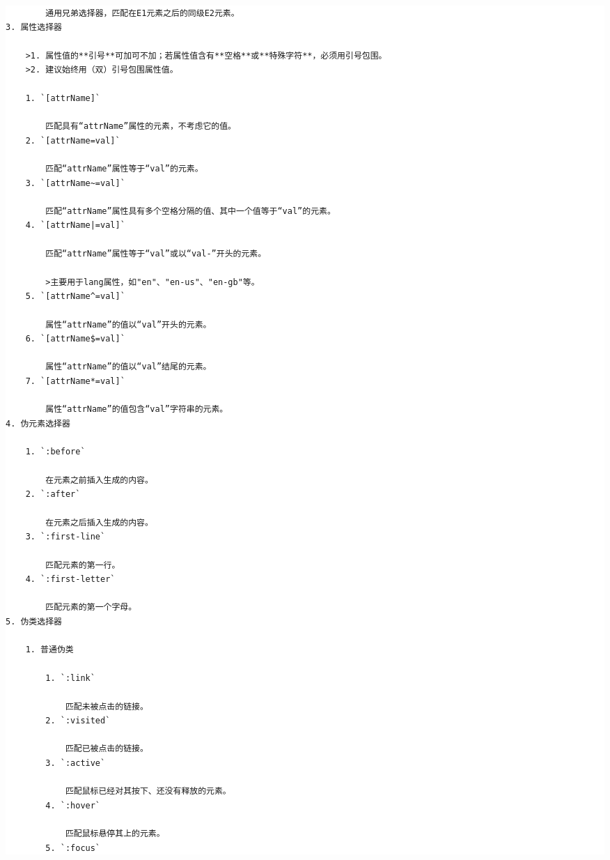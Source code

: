             通用兄弟选择器，匹配在E1元素之后的同级E2元素。
    3. 属性选择器

        >1. 属性值的**引号**可加可不加；若属性值含有**空格**或**特殊字符**，必须用引号包围。
        >2. 建议始终用（双）引号包围属性值。

        1. `[attrName]`

            匹配具有“attrName”属性的元素，不考虑它的值。
        2. `[attrName=val]`

            匹配“attrName”属性等于“val”的元素。
        3. `[attrName~=val]`

            匹配“attrName”属性具有多个空格分隔的值、其中一个值等于“val”的元素。
        4. `[attrName|=val]`

            匹配“attrName”属性等于“val”或以“val-”开头的元素。

            >主要用于lang属性，如"en"、"en-us"、"en-gb"等。
        5. `[attrName^=val]`

            属性“attrName”的值以“val”开头的元素。
        6. `[attrName$=val]`

            属性“attrName”的值以“val”结尾的元素。
        7. `[attrName*=val]`

            属性“attrName”的值包含“val”字符串的元素。
    4. 伪元素选择器

        1. `:before`

            在元素之前插入生成的内容。
        2. `:after`

            在元素之后插入生成的内容。
        3. `:first-line`

            匹配元素的第一行。
        4. `:first-letter`

            匹配元素的第一个字母。
    5. 伪类选择器

        1. 普通伪类

            1. `:link`

                匹配未被点击的链接。
            2. `:visited`

                匹配已被点击的链接。
            3. `:active`

                匹配鼠标已经对其按下、还没有释放的元素。
            4. `:hover`

                匹配鼠标悬停其上的元素。
            5. `:focus`
